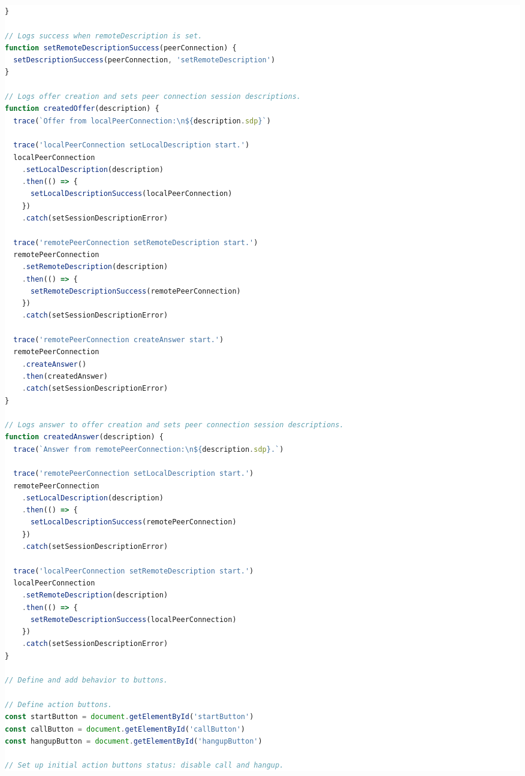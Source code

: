 ```js
}

// Logs success when remoteDescription is set.
function setRemoteDescriptionSuccess(peerConnection) {
  setDescriptionSuccess(peerConnection, 'setRemoteDescription')
}

// Logs offer creation and sets peer connection session descriptions.
function createdOffer(description) {
  trace(`Offer from localPeerConnection:\n${description.sdp}`)

  trace('localPeerConnection setLocalDescription start.')
  localPeerConnection
    .setLocalDescription(description)
    .then(() => {
      setLocalDescriptionSuccess(localPeerConnection)
    })
    .catch(setSessionDescriptionError)

  trace('remotePeerConnection setRemoteDescription start.')
  remotePeerConnection
    .setRemoteDescription(description)
    .then(() => {
      setRemoteDescriptionSuccess(remotePeerConnection)
    })
    .catch(setSessionDescriptionError)

  trace('remotePeerConnection createAnswer start.')
  remotePeerConnection
    .createAnswer()
    .then(createdAnswer)
    .catch(setSessionDescriptionError)
}

// Logs answer to offer creation and sets peer connection session descriptions.
function createdAnswer(description) {
  trace(`Answer from remotePeerConnection:\n${description.sdp}.`)

  trace('remotePeerConnection setLocalDescription start.')
  remotePeerConnection
    .setLocalDescription(description)
    .then(() => {
      setLocalDescriptionSuccess(remotePeerConnection)
    })
    .catch(setSessionDescriptionError)

  trace('localPeerConnection setRemoteDescription start.')
  localPeerConnection
    .setRemoteDescription(description)
    .then(() => {
      setRemoteDescriptionSuccess(localPeerConnection)
    })
    .catch(setSessionDescriptionError)
}

// Define and add behavior to buttons.

// Define action buttons.
const startButton = document.getElementById('startButton')
const callButton = document.getElementById('callButton')
const hangupButton = document.getElementById('hangupButton')

// Set up initial action buttons status: disable call and hangup.
```